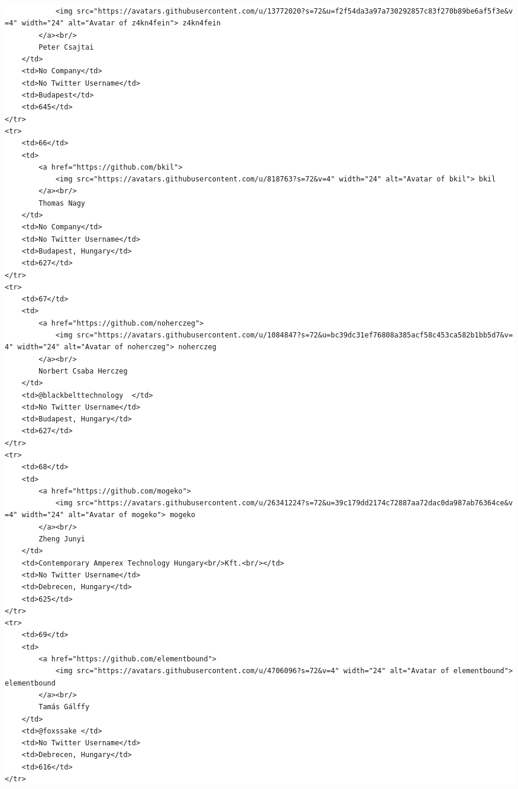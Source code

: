 				<img src="https://avatars.githubusercontent.com/u/13772020?s=72&u=f2f54da3a97a730292857c83f270b89be6af5f3e&v=4" width="24" alt="Avatar of z4kn4fein"> z4kn4fein
			</a><br/>
			Peter Csajtai
		</td>
		<td>No Company</td>
		<td>No Twitter Username</td>
		<td>Budapest</td>
		<td>645</td>
	</tr>
	<tr>
		<td>66</td>
		<td>
			<a href="https://github.com/bkil">
				<img src="https://avatars.githubusercontent.com/u/818763?s=72&v=4" width="24" alt="Avatar of bkil"> bkil
			</a><br/>
			Thomas Nagy
		</td>
		<td>No Company</td>
		<td>No Twitter Username</td>
		<td>Budapest, Hungary</td>
		<td>627</td>
	</tr>
	<tr>
		<td>67</td>
		<td>
			<a href="https://github.com/noherczeg">
				<img src="https://avatars.githubusercontent.com/u/1084847?s=72&u=bc39dc31ef76808a385acf58c453ca582b1bb5d7&v=4" width="24" alt="Avatar of noherczeg"> noherczeg
			</a><br/>
			Norbert Csaba Herczeg
		</td>
		<td>@blackbelttechnology  </td>
		<td>No Twitter Username</td>
		<td>Budapest, Hungary</td>
		<td>627</td>
	</tr>
	<tr>
		<td>68</td>
		<td>
			<a href="https://github.com/mogeko">
				<img src="https://avatars.githubusercontent.com/u/26341224?s=72&u=39c179dd2174c72887aa72dac0da987ab76364ce&v=4" width="24" alt="Avatar of mogeko"> mogeko
			</a><br/>
			Zheng Junyi
		</td>
		<td>Contemporary Amperex Technology Hungary<br/>Kft.<br/></td>
		<td>No Twitter Username</td>
		<td>Debrecen, Hungary</td>
		<td>625</td>
	</tr>
	<tr>
		<td>69</td>
		<td>
			<a href="https://github.com/elementbound">
				<img src="https://avatars.githubusercontent.com/u/4706096?s=72&v=4" width="24" alt="Avatar of elementbound"> elementbound
			</a><br/>
			Tamás Gálffy
		</td>
		<td>@foxssake </td>
		<td>No Twitter Username</td>
		<td>Debrecen, Hungary</td>
		<td>616</td>
	</tr>